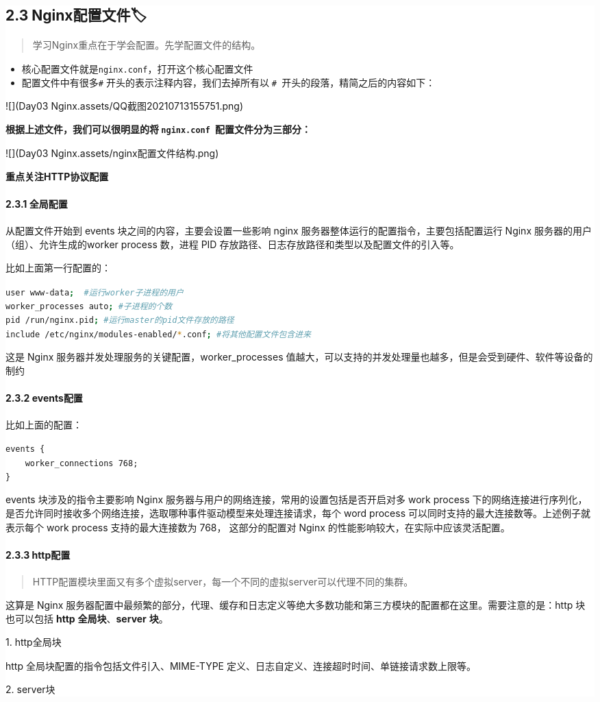 ## 2.3 Nginx配置文件🏷️ 

> 学习Nginx重点在于学会配置。先学配置文件的结构。

- 核心配置文件就是`nginx.conf`，打开这个核心配置文件
- 配置文件中有很多`#` 开头的表示注释内容，我们去掉所有以 `# `开头的段落，精简之后的内容如下：

![](Day03 Nginx.assets/QQ截图20210713155751.png)

**根据上述文件，我们可以很明显的将 `nginx.conf `配置文件分为三部分：**

![](Day03 Nginx.assets/nginx配置文件结构.png)

**重点关注HTTP协议配置**

#### 2.3.1 全局配置

从配置文件开始到 events 块之间的内容，主要会设置一些影响 nginx 服务器整体运行的配置指令，主要包括配置运行 Nginx 服务器的用户（组）、允许生成的worker process 数，进程 PID 存放路径、日志存放路径和类型以及配置文件的引入等。

比如上面第一行配置的：

```bash
user www-data;	#运行worker子进程的用户
worker_processes auto; #子进程的个数
pid /run/nginx.pid; #运行master的pid文件存放的路径
include /etc/nginx/modules-enabled/*.conf; #将其他配置文件包含进来
```

这是 Nginx 服务器并发处理服务的关键配置，worker_processes 值越大，可以支持的并发处理量也越多，但是会受到硬件、软件等设备的制约

#### 2.3.2 events配置

比如上面的配置：

```xml
events {
	worker_connections 768;
}
```

events 块涉及的指令主要影响 Nginx 服务器与用户的网络连接，常用的设置包括是否开启对多 work process 下的网络连接进行序列化，是否允许同时接收多个网络连接，选取哪种事件驱动模型来处理连接请求，每个 word process 可以同时支持的最大连接数等。上述例子就表示每个 work process 支持的最大连接数为 768， 这部分的配置对 Nginx 的性能影响较大，在实际中应该灵活配置。

#### 2.3.3 http配置

> HTTP配置模块里面又有多个虚拟server，每一个不同的虚拟server可以代理不同的集群。

这算是 Nginx 服务器配置中最频繁的部分，代理、缓存和日志定义等绝大多数功能和第三方模块的配置都在这里。需要注意的是：http 块也可以包括 **http** **全局块**、**server** **块**。

<a color=red>1. http全局块</a>

http 全局块配置的指令包括文件引入、MIME-TYPE 定义、日志自定义、连接超时时间、单链接请求数上限等。

<a color=red>2. server块</a>
